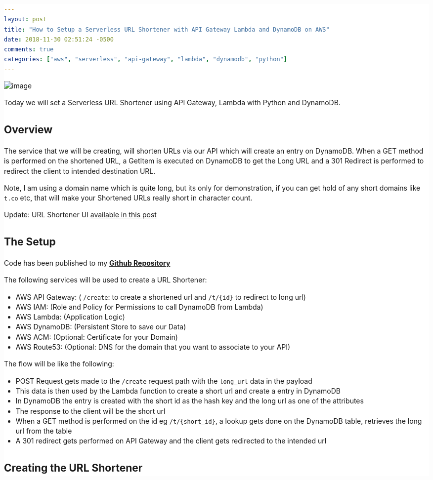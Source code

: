 ```yaml
---
layout: post
title: "How to Setup a Serverless URL Shortener with API Gateway Lambda and DynamoDB on AWS"
date: 2018-11-30 02:51:24 -0500
comments: true
categories: ["aws", "serverless", "api-gateway", "lambda", "dynamodb", "python"] 
---
```


![image](https://github.com/ruanbekker/ruanbekker.github.io/assets/567298/5b850ec9-bee3-4623-a87a-2a174af5e664)

Today we will set a Serverless URL Shortener using API Gateway, Lambda with Python and DynamoDB.

## Overview 

The service that we will be creating, will shorten URLs via our API which will create an entry on DynamoDB. When a GET method is performed on the shortened URL, a GetItem is executed on DynamoDB to get the Long URL and a 301 Redirect is performed to redirect the client to intended destination URL.

Note, I am using a domain name which is quite long, but its only for demonstration, if you can get hold of any short domains like `t.co` etc, that will make your Shortened URLs really short in character count. 

Update: URL Shortener UI [available in this post](https://blog.ruanbekker.com/blog/2018/12/18/creating-a-ui-in-python-flask-and-bootstrap-for-our-serverless-url-shortener/)

## The Setup

Code has been published to my **[Github Repository](https://github.com/ruanbekker/aws-serverless-url-shortener)**

The following services will be used to create a URL Shortener:

- AWS API Gateway: ( `/create`: to create a shortened url and `/t/{id}` to redirect to long url)
- AWS IAM: (Role and Policy for Permissions to call DynamoDB from Lambda)
- AWS Lambda: (Application Logic)
- AWS DynamoDB: (Persistent Store to save our Data)
- AWS ACM: (Optional: Certificate for your Domain)
- AWS Route53: (Optional: DNS for the domain that you want to associate to your API)

The flow will be like the following:

- POST Request gets made to the `/create` request path with the `long_url` data in the payload 
- This data is then used by the Lambda function to create a short url and create a entry in DynamoDB
- In DynamoDB the entry is created with the short id as the hash key and the long url as one of the attributes
- The response to the client will be the short url
- When a GET method is performed on the id eg `/t/{short_id}`, a lookup gets done on the DynamoDB table, retrieves the long url from the table
- A 301 redirect gets performed on API Gateway and the client gets redirected to the intended url

## Creating the URL Shortener
